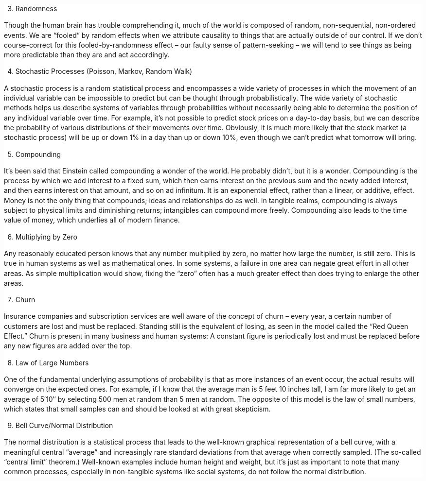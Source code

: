 3. Randomness

Though the human brain has trouble comprehending it, much of the world is composed of random, non-sequential, non-ordered events. We are “fooled” by random effects when we attribute causality to things that are actually outside of our control. If we don’t course-correct for this fooled-by-randomness effect – our faulty sense of pattern-seeking – we will tend to see things as being more predictable than they are and act accordingly.

4. Stochastic Processes (Poisson, Markov, Random Walk)

A stochastic process is a random statistical process and encompasses a wide variety of processes in which the movement of an individual variable can be impossible to predict but can be thought through probabilistically. The wide variety of stochastic methods helps us describe systems of variables through probabilities without necessarily being able to determine the position of any individual variable over time. For example, it’s not possible to predict stock prices on a day-to-day basis, but we can describe the probability of various distributions of their movements over time. Obviously, it is much more likely that the stock market (a stochastic process) will be up or down 1% in a day than up or down 10%, even though we can’t predict what tomorrow will bring.

5. Compounding

It’s been said that Einstein called compounding a wonder of the world. He probably didn’t, but it is a wonder. Compounding is the process by which we add interest to a fixed sum, which then earns interest on the previous sum and the newly added interest, and then earns interest on that amount, and so on ad infinitum. It is an exponential effect, rather than a linear, or additive, effect. Money is not the only thing that compounds; ideas and relationships do as well. In tangible realms, compounding is always subject to physical limits and diminishing returns; intangibles can compound more freely. Compounding also leads to the time value of money, which underlies all of modern finance.

6. Multiplying by Zero

Any reasonably educated person knows that any number multiplied by zero, no matter how large the number, is still zero. This is true in human systems as well as mathematical ones. In some systems, a failure in one area can negate great effort in all other areas. As simple multiplication would show, fixing the “zero” often has a much greater effect than does trying to enlarge the other areas.

7. Churn

Insurance companies and subscription services are well aware of the concept of churn – every year, a certain number of customers are lost and must be replaced. Standing still is the equivalent of losing, as seen in the model called the “Red Queen Effect.” Churn is present in many business and human systems: A constant figure is periodically lost and must be replaced before any new figures are added over the top.

8. Law of Large Numbers

One of the fundamental underlying assumptions of probability is that as more instances of an event occur, the actual results will converge on the expected ones. For example, if I know that the average man is 5 feet 10 inches tall, I am far more likely to get an average of 5′10″ by selecting 500 men at random than 5 men at random. The opposite of this model is the law of small numbers, which states that small samples can and should be looked at with great skepticism.

9. Bell Curve/Normal Distribution

The normal distribution is a statistical process that leads to the well-known graphical representation of a bell curve, with a meaningful central “average” and increasingly rare standard deviations from that average when correctly sampled. (The so-called “central limit” theorem.) Well-known examples include human height and weight, but it’s just as important to note that many common processes, especially in non-tangible systems like social systems, do not follow the normal distribution.
